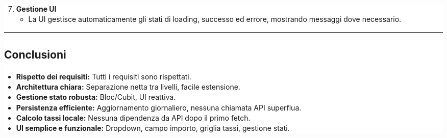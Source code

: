 7. **Gestione UI**
   - La UI gestisce automaticamente gli stati di loading, successo ed errore, mostrando messaggi dove necessario.

---

## Conclusioni

- **Rispetto dei requisiti:** Tutti i requisiti sono rispettati.
- **Architettura chiara:** Separazione netta tra livelli, facile estensione.
- **Gestione stato robusta:** Bloc/Cubit, UI reattiva.
- **Persistenza efficiente:** Aggiornamento giornaliero, nessuna chiamata API superflua.
- **Calcolo tassi locale:** Nessuna dipendenza da API dopo il primo fetch.
- **UI semplice e funzionale:** Dropdown, campo importo, griglia tassi, gestione stati.

